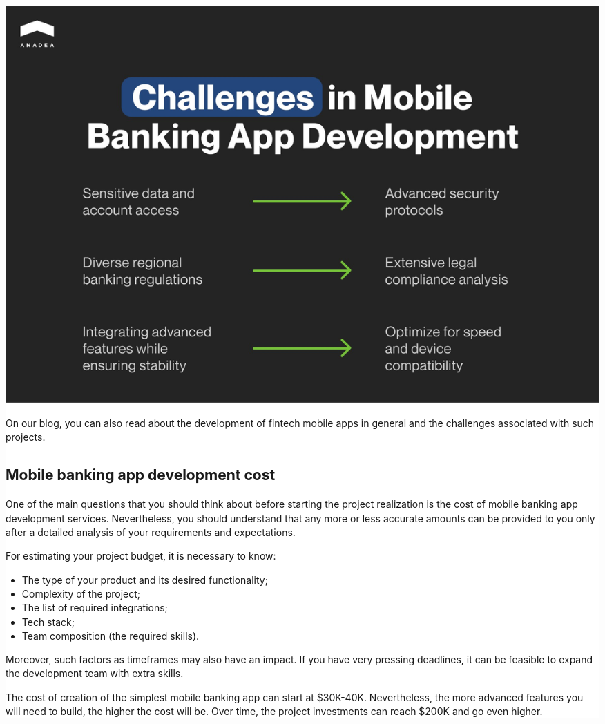 ![Challenges__in_Mobile_Banking_App_Development.jpg](challenges-in-mobile-banking-app-development.jpg)

On our blog, you can also read about the [development of fintech mobile apps](https://anadea.info/blog/fintech-mobile-app-development) in general and the challenges associated with such projects.

## Mobile banking app development cost

One of the main questions that you should think about before starting the project realization is the cost of mobile banking app development services. Nevertheless, you should understand that any more or less accurate amounts can be provided to you only after a detailed analysis of your requirements and expectations.

For estimating your project budget, it is necessary to know:

* The type of your product and its desired functionality;
* Complexity of the project;
* The list of required integrations;
* Tech stack;
* Team composition (the required skills).

Moreover, such factors as timeframes may also have an impact. If you have very pressing deadlines, it can be feasible to expand the development team with extra skills.

The cost of creation of the simplest mobile banking app can start at $30K-40K. Nevertheless, the more advanced features you will need to build, the higher the cost will be. Over time, the project investments can reach $200K and go even higher.
